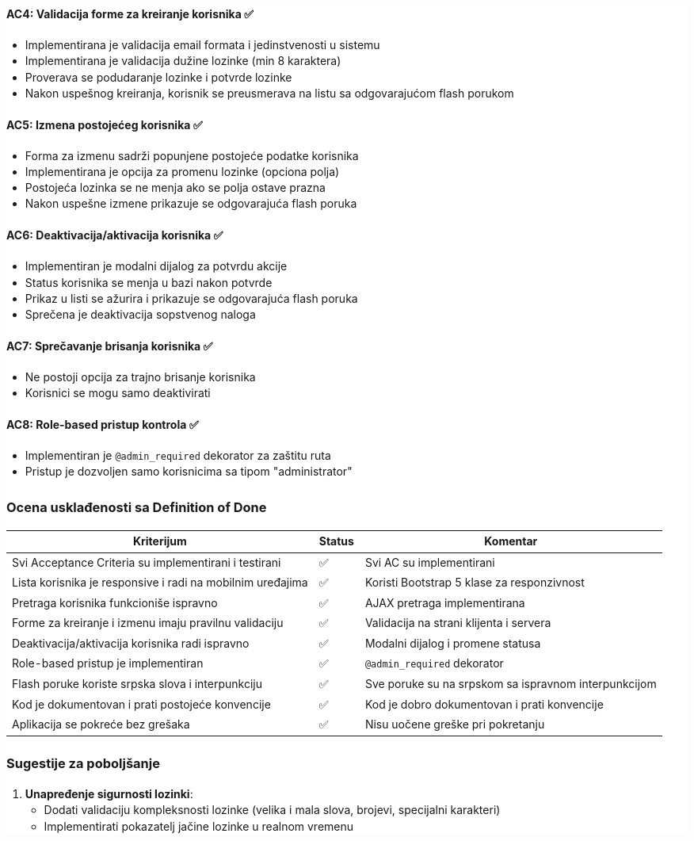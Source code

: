 #### AC4: Validacija forme za kreiranje korisnika ✅
- Implementirana je validacija email formata i jedinstvenosti u sistemu
- Implementirana je validacija dužine lozinke (min 8 karaktera)
- Proverava se podudaranje lozinke i potvrde lozinke
- Nakon uspešnog kreiranja, korisnik se preusmerava na listu sa odgovarajućom flash porukom

#### AC5: Izmena postojećeg korisnika ✅
- Forma za izmenu sadrži popunjene postojeće podatke korisnika
- Implementirana je opcija za promenu lozinke (opciona polja)
- Postojeća lozinka se ne menja ako se polja ostave prazna
- Nakon uspešne izmene prikazuje se odgovarajuća flash poruka

#### AC6: Deaktivacija/aktivacija korisnika ✅
- Implementiran je modalni dijalog za potvrdu akcije
- Status korisnika se menja u bazi nakon potvrde
- Prikaz u listi se ažurira i prikazuje se odgovarajuća flash poruka
- Sprečena je deaktivacija sopstvenog naloga

#### AC7: Sprečavanje brisanja korisnika ✅
- Ne postoji opcija za trajno brisanje korisnika
- Korisnici se mogu samo deaktivirati

#### AC8: Role-based pristup kontrola ✅
- Implementiran je `@admin_required` dekorator za zaštitu ruta
- Pristup je dozvoljen samo korisnicima sa tipom "administrator"

### Ocena usklađenosti sa Definition of Done

| Kriterijum | Status | Komentar |
|------------|--------|----------|
| Svi Acceptance Criteria su implementirani i testirani | ✅ | Svi AC su implementirani |
| Lista korisnika je responsive i radi na mobilnim uređajima | ✅ | Koristi Bootstrap 5 klase za responzivnost |
| Pretraga korisnika funkcioniše ispravno | ✅ | AJAX pretraga implementirana |
| Forme za kreiranje i izmenu imaju pravilnu validaciju | ✅ | Validacija na strani klijenta i servera |
| Deaktivacija/aktivacija korisnika radi ispravno | ✅ | Modalni dijalog i promene statusa |
| Role-based pristup je implementiran | ✅ | `@admin_required` dekorator |
| Flash poruke koriste srpska slova i interpunkciju | ✅ | Sve poruke su na srpskom sa ispravnom interpunkcijom |
| Kod je dokumentovan i prati postojeće konvencije | ✅ | Kod je dobro dokumentovan i prati konvencije |
| Aplikacija se pokreće bez grešaka | ✅ | Nisu uočene greške pri pokretanju |

### Sugestije za poboljšanje

1. **Unapređenje sigurnosti lozinki**:
   - Dodati validaciju kompleksnosti lozinke (velika i mala slova, brojevi, specijalni karakteri)
   - Implementirati pokazatelj jačine lozinke u realnom vremenu
